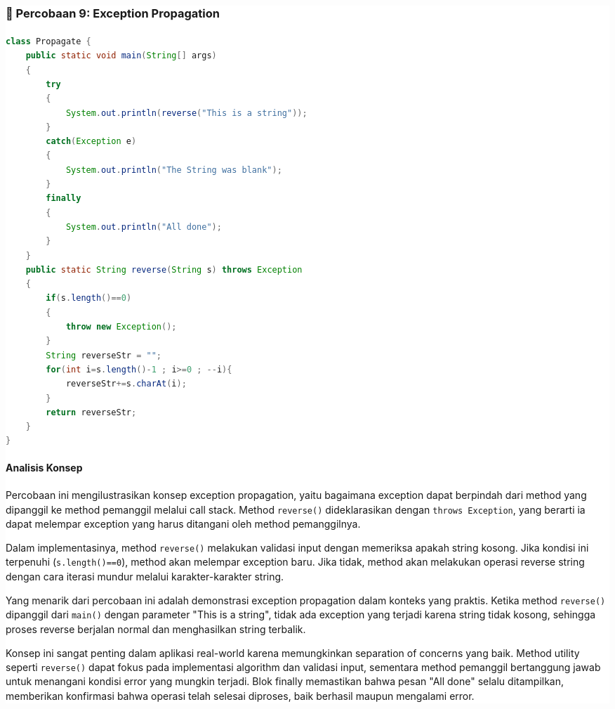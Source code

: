 
### 🔄 Percobaan 9: Exception Propagation

```java
class Propagate {
    public static void main(String[] args)
    {
        try
        {
            System.out.println(reverse("This is a string"));
        }
        catch(Exception e)
        {
            System.out.println("The String was blank");
        }
        finally
        {
            System.out.println("All done");
        }
    }
    public static String reverse(String s) throws Exception
    {
        if(s.length()==0)
        {
            throw new Exception();
        }
        String reverseStr = "";
        for(int i=s.length()-1 ; i>=0 ; --i){
            reverseStr+=s.charAt(i);
        }
        return reverseStr;
    }
}
```

#### Analisis Konsep

Percobaan ini mengilustrasikan konsep exception propagation, yaitu bagaimana exception dapat berpindah dari method yang dipanggil ke method pemanggil melalui call stack. Method `reverse()` dideklarasikan dengan `throws Exception`, yang berarti ia dapat melempar exception yang harus ditangani oleh method pemanggilnya.

Dalam implementasinya, method `reverse()` melakukan validasi input dengan memeriksa apakah string kosong. Jika kondisi ini terpenuhi (`s.length()==0`), method akan melempar exception baru. Jika tidak, method akan melakukan operasi reverse string dengan cara iterasi mundur melalui karakter-karakter string.

Yang menarik dari percobaan ini adalah demonstrasi exception propagation dalam konteks yang praktis. Ketika method `reverse()` dipanggil dari `main()` dengan parameter "This is a string", tidak ada exception yang terjadi karena string tidak kosong, sehingga proses reverse berjalan normal dan menghasilkan string terbalik.

Konsep ini sangat penting dalam aplikasi real-world karena memungkinkan separation of concerns yang baik. Method utility seperti `reverse()` dapat fokus pada implementasi algorithm dan validasi input, sementara method pemanggil bertanggung jawab untuk menangani kondisi error yang mungkin terjadi. Blok finally memastikan bahwa pesan "All done" selalu ditampilkan, memberikan konfirmasi bahwa operasi telah selesai diproses, baik berhasil maupun mengalami error.

